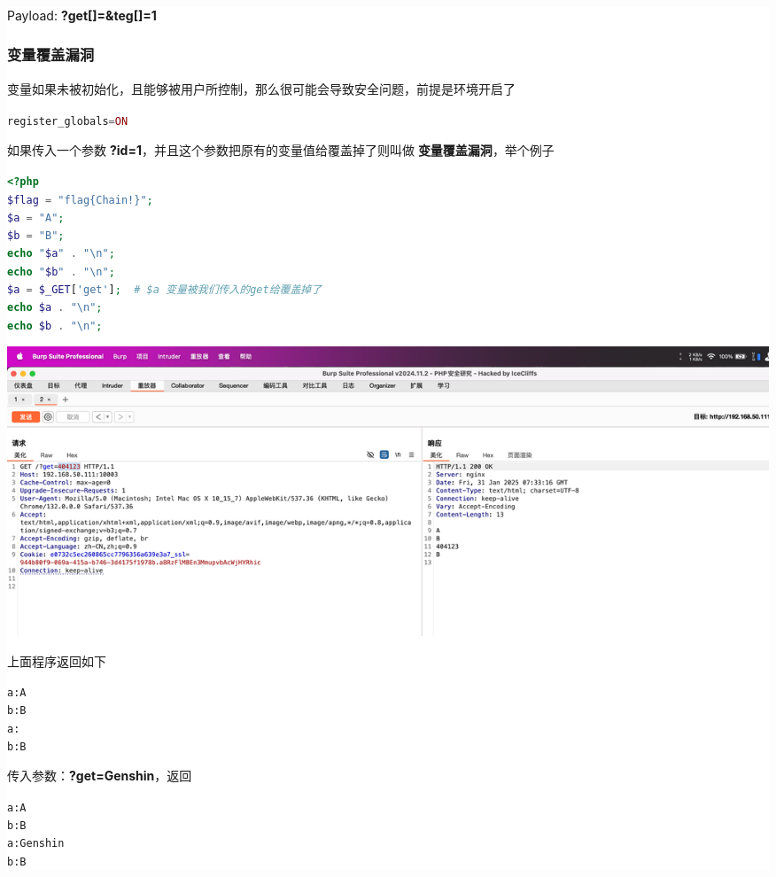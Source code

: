 Payload: **?get[]=&teg[]=1**

### 变量覆盖漏洞

变量如果未被初始化，且能够被用户所控制，那么很可能会导致安全问题，前提是环境开启了

```php
register_globals=ON
```

如果传入一个参数 **?id=1**，并且这个参数把原有的变量值给覆盖掉了则叫做 **变量覆盖漏洞**，举个例子

```php
<?php
$flag = "flag{Chain!}";
$a = "A";
$b = "B";
echo "$a" . "\n";
echo "$b" . "\n";
$a = $_GET['get'];  # $a 变量被我们传入的get给覆盖掉了
echo $a . "\n";
echo $b . "\n";
```

![image-20250131153329727](./assets/image-20250131153329727.png)

上面程序返回如下

```
a:A
b:B
a:
b:B
```

传入参数：**?get=Genshin**，返回

```
a:A
b:B
a:Genshin
b:B
```
